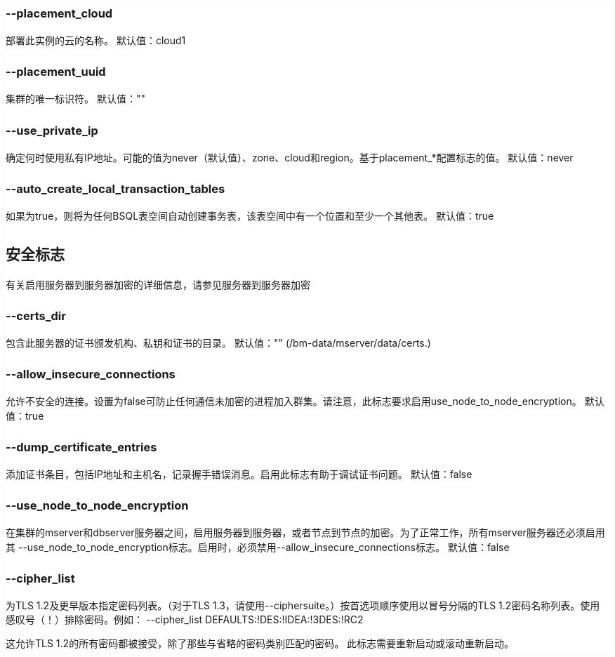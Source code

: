 ### **--placement_cloud**

部署此实例的云的名称。
默认值：cloud1

### **--placement_uuid**

集群的唯一标识符。
默认值：""

### **--use_private_ip**

确定何时使用私有IP地址。可能的值为never（默认值）、zone、cloud和region。基于placement_*配置标志的值。
默认值：never

### **--auto_create_local_transaction_tables**

如果为true，则将为任何BSQL表空间自动创建事务表，该表空间中有一个位置和至少一个其他表。
默认值：true

## **安全标志**

有关启用服务器到服务器加密的详细信息，请参见服务器到服务器加密

### **--certs_dir**

包含此服务器的证书颁发机构、私钥和证书的目录。
默认值："" (<data drive>/bm-data/mserver/data/certs.)

### **--allow_insecure_connections**

允许不安全的连接。设置为false可防止任何通信未加密的进程加入群集。请注意，此标志要求启用use_node_to_node_encryption。
默认值：true

### **--dump_certificate_entries**

添加证书条目，包括IP地址和主机名，记录握手错误消息。启用此标志有助于调试证书问题。
默认值：false

### **--use_node_to_node_encryption**

在集群的mserver和dbserver服务器之间，启用服务器到服务器，或者节点到节点的加密。为了正常工作，所有mserver服务器还必须启用其 --use_node_to_node_encryption标志。启用时，必须禁用--allow_insecure_connections标志。
默认值：false

### **--cipher_list**

为TLS 1.2及更早版本指定密码列表。（对于TLS 1.3，请使用--ciphersuite。）按首选项顺序使用以冒号分隔的TLS 1.2密码名称列表。使用感叹号（！）排除密码。例如：
--cipher_list DEFAULTS:!DES:!IDEA:!3DES:!RC2

这允许TLS 1.2的所有密码都被接受，除了那些与省略的密码类别匹配的密码。
此标志需要重新启动或滚动重新启动。
